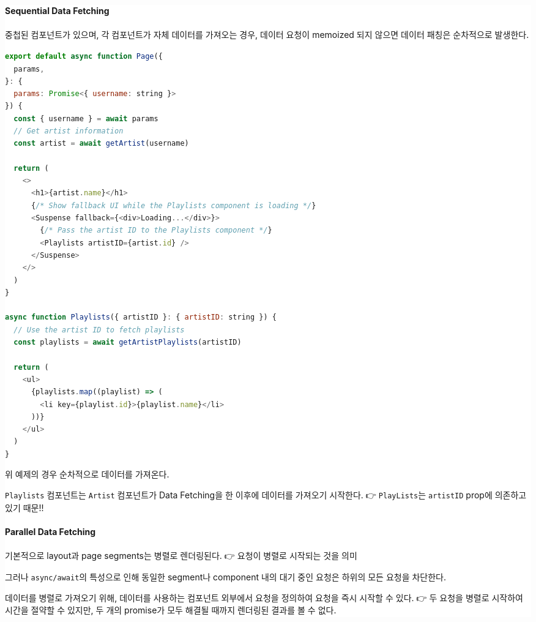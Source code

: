 
#### Sequential Data Fetching
중첩된 컴포넌트가 있으며, 각 컴포넌트가 자체 데이터를 가져오는 경우, 데이터 요청이 memoized 되지 않으면 데이터 패칭은 순차적으로 발생한다.

```javascript
export default async function Page({
  params,
}: {
  params: Promise<{ username: string }>
}) {
  const { username } = await params
  // Get artist information
  const artist = await getArtist(username)
 
  return (
    <>
      <h1>{artist.name}</h1>
      {/* Show fallback UI while the Playlists component is loading */}
      <Suspense fallback={<div>Loading...</div>}>
        {/* Pass the artist ID to the Playlists component */}
        <Playlists artistID={artist.id} />
      </Suspense>
    </>
  )
}
 
async function Playlists({ artistID }: { artistID: string }) {
  // Use the artist ID to fetch playlists
  const playlists = await getArtistPlaylists(artistID)
 
  return (
    <ul>
      {playlists.map((playlist) => (
        <li key={playlist.id}>{playlist.name}</li>
      ))}
    </ul>
  )
}
```

위 예제의 경우 순차적으로 데이터를 가져온다. 

`Playlists` 컴포넌트는 `Artist` 컴포넌트가 Data Fetching을 한 이후에 데이터를 가져오기 시작한다.
👉 `PlayLists`는 `artistID` prop에 의존하고 있기 때문!!


#### Parallel Data Fetching
기본적으로 layout과 page segments는 병렬로 렌더링된다.
👉 요청이 병렬로 시작되는 것을 의미

그러나 `async/await`의 특성으로 인해 동일한 segment나 component 내의 대기 중인 요청은 하위의 모든 요청을 차단한다.

데이터를 병렬로 가져오기 위해, 데이터를 사용하는 컴포넌트 외부에서 요청을 정의하여 요청을 즉시 시작할 수 있다.
👉 두 요청을 병렬로 시작하여 시간을 절약할 수 있지만, 두 개의 promise가 모두 해결될 때까지 렌더링된 결과를 볼 수 없다.

